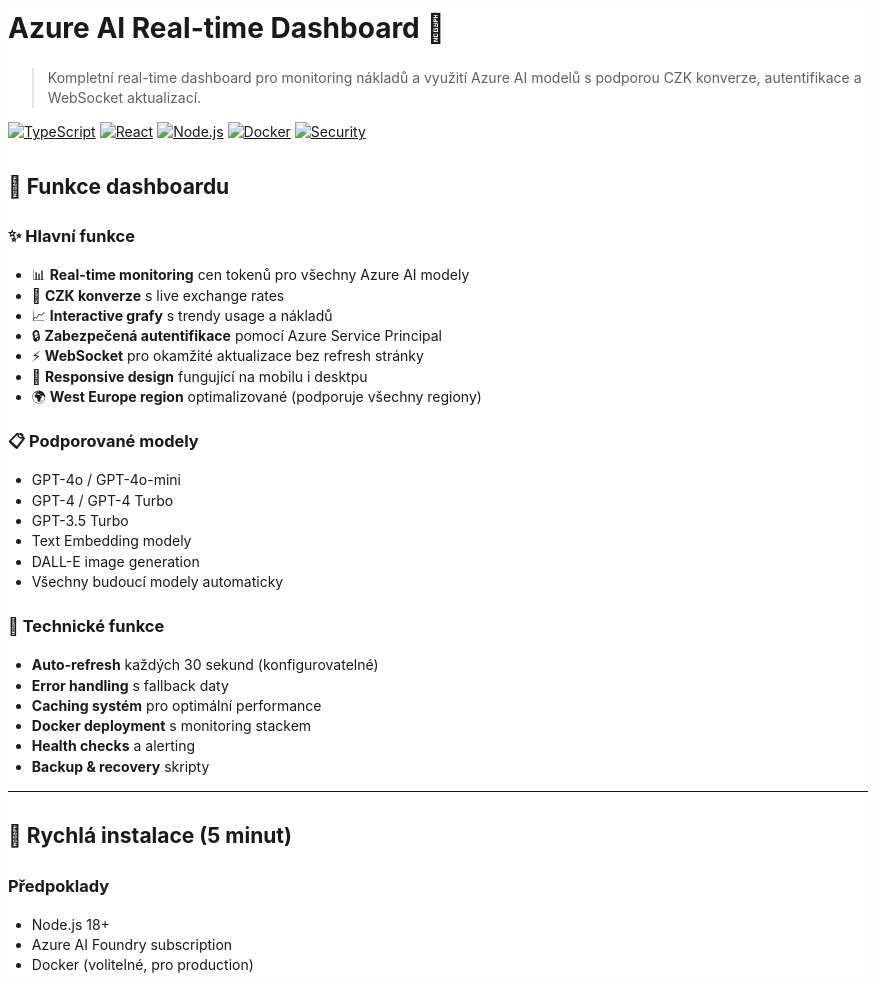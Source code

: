 # Azure AI Real-time Dashboard 🚀

> Kompletní real-time dashboard pro monitoring nákladů a využití Azure AI modelů s podporou CZK konverze, autentifikace a WebSocket aktualizací.

[![TypeScript](https://img.shields.io/badge/TypeScript-007ACC?style=flat-square&logo=typescript&logoColor=white)](https://typescriptlang.org/)
[![React](https://img.shields.io/badge/React-20232A?style=flat-square&logo=react&logoColor=61DAFB)](https://reactjs.org/)
[![Node.js](https://img.shields.io/badge/Node.js-43853D?style=flat-square&logo=node.js&logoColor=white)](https://nodejs.org/)
[![Docker](https://img.shields.io/badge/Docker-2496ED?style=flat-square&logo=docker&logoColor=white)](https://docker.com/)
[![Security](https://img.shields.io/badge/Security-Enterprise_Grade-green?style=flat-square)](https://github.com/petrsovadina/Dashboard)

## 🎯 Funkce dashboardu

### ✨ **Hlavní funkce**
- 📊 **Real-time monitoring** cen tokenů pro všechny Azure AI modely
- 💱 **CZK konverze** s live exchange rates  
- 📈 **Interactive grafy** s trendy usage a nákladů
- 🔒 **Zabezpečená autentifikace** pomocí Azure Service Principal
- ⚡ **WebSocket** pro okamžité aktualizace bez refresh stránky
- 📱 **Responsive design** fungující na mobilu i desktpu
- 🌍 **West Europe region** optimalizované (podporuje všechny regiony)

### 📋 **Podporované modely**
- GPT-4o / GPT-4o-mini
- GPT-4 / GPT-4 Turbo  
- GPT-3.5 Turbo
- Text Embedding modely
- DALL-E image generation
- Všechny budoucí modely automaticky

### 🔧 **Technické funkce**
- **Auto-refresh** každých 30 sekund (konfigurovatelné)
- **Error handling** s fallback daty
- **Caching systém** pro optimální performance
- **Docker deployment** s monitoring stackem
- **Health checks** a alerting
- **Backup & recovery** skripty

---

## 🚀 Rychlá instalace (5 minut)

### **Předpoklady**
- Node.js 18+
- Azure AI Foundry subscription
- Docker (volitelné, pro production)
